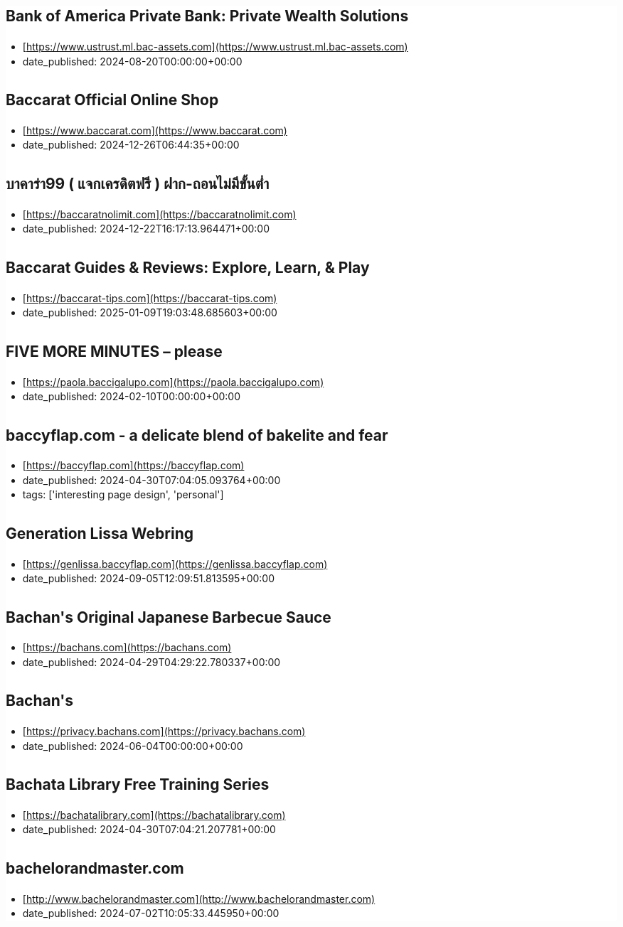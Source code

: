  ## Bank of America Private Bank: Private Wealth Solutions
 - [https://www.ustrust.ml.bac-assets.com](https://www.ustrust.ml.bac-assets.com)
 - date_published: 2024-08-20T00:00:00+00:00

 ## Baccarat Official Online Shop
 - [https://www.baccarat.com](https://www.baccarat.com)
 - date_published: 2024-12-26T06:44:35+00:00

 ## บาคาร่า99 ( แจกเครดิตฟรี ) ฝาก-ถอนไม่มีขั้นต่ำ
 - [https://baccaratnolimit.com](https://baccaratnolimit.com)
 - date_published: 2024-12-22T16:17:13.964471+00:00

 ## Baccarat Guides & Reviews: Explore, Learn, & Play
 - [https://baccarat-tips.com](https://baccarat-tips.com)
 - date_published: 2025-01-09T19:03:48.685603+00:00

 ## FIVE MORE MINUTES – please
 - [https://paola.baccigalupo.com](https://paola.baccigalupo.com)
 - date_published: 2024-02-10T00:00:00+00:00

 ## baccyflap.com - a delicate blend of bakelite and fear
 - [https://baccyflap.com](https://baccyflap.com)
 - date_published: 2024-04-30T07:04:05.093764+00:00
 - tags: ['interesting page design', 'personal']

 ## Generation Lissa Webring
 - [https://genlissa.baccyflap.com](https://genlissa.baccyflap.com)
 - date_published: 2024-09-05T12:09:51.813595+00:00

 ## Bachan's Original Japanese Barbecue Sauce
 - [https://bachans.com](https://bachans.com)
 - date_published: 2024-04-29T04:29:22.780337+00:00

 ## Bachan's
 - [https://privacy.bachans.com](https://privacy.bachans.com)
 - date_published: 2024-06-04T00:00:00+00:00

 ## Bachata Library Free Training Series
 - [https://bachatalibrary.com](https://bachatalibrary.com)
 - date_published: 2024-04-30T07:04:21.207781+00:00

 ## bachelorandmaster.com
 - [http://www.bachelorandmaster.com](http://www.bachelorandmaster.com)
 - date_published: 2024-07-02T10:05:33.445950+00:00
